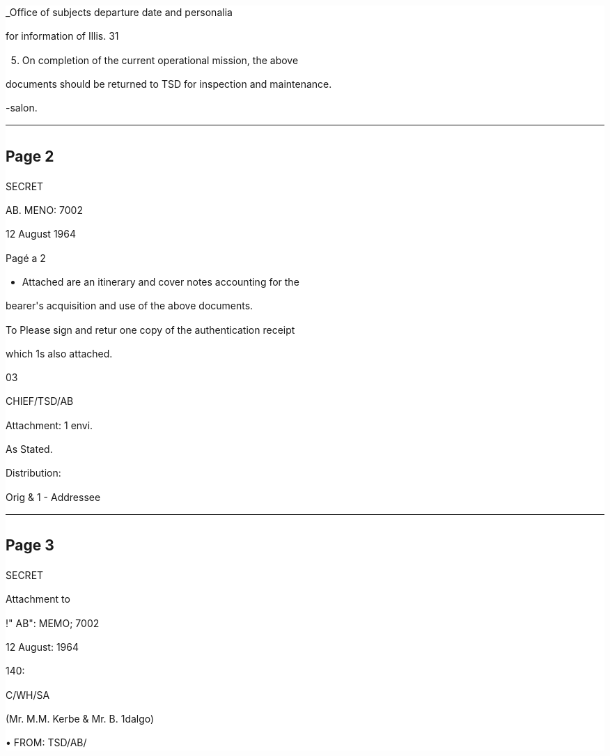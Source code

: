 _Office of subjects departure date and personalia

for information of Illis. 31

5. On completion of the current operational mission, the above

documents should be returned to TSD for inspection and maintenance.

-salon.

---

## Page 2

SECRET

AB. MENO: 7002

12 August 1964

Pagé a 2

- Attached are an itinerary and cover notes accounting for the

bearer's acquisition and use of the above documents.

To Please sign and retur one copy of the authentication receipt

which 1s also attached.

03

CHIEF/TSD/AB

Attachment: 1 envi.

As Stated.

Distribution:

Orig & 1 - Addressee

---

## Page 3

SECRET

Attachment to

!" AB": MEMO; 7002

12 August: 1964

140:

C/WH/SA

(Mr. M.M. Kerbe & Mr. B. 1dalgo)

• FROM: TSD/AB/
